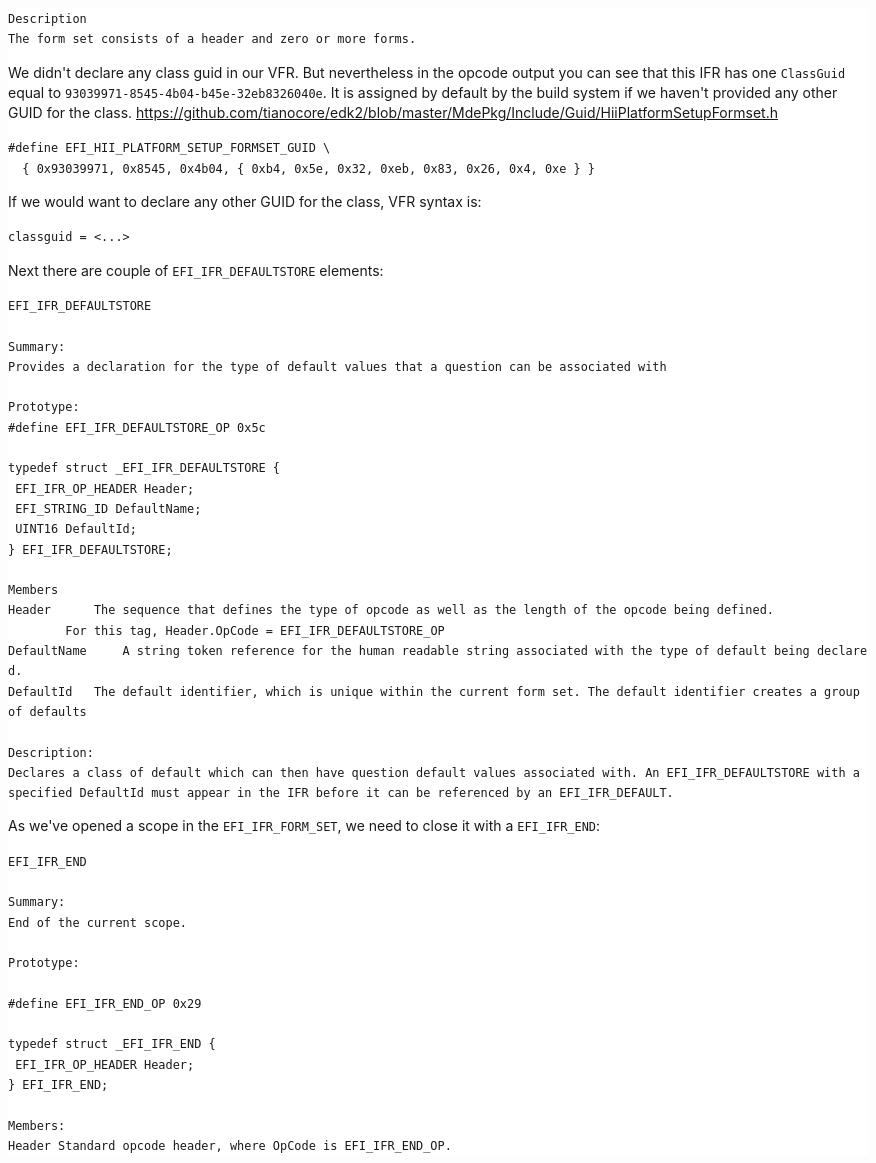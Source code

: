 ```
Description
The form set consists of a header and zero or more forms.
```
We didn't declare any class guid in our VFR. But nevertheless in the opcode output you can see that this IFR has one `ClassGuid` equal to `93039971-8545-4b04-b45e-32eb8326040e`. It is assigned by default by the build system if we haven't provided any other GUID for the class. https://github.com/tianocore/edk2/blob/master/MdePkg/Include/Guid/HiiPlatformSetupFormset.h
```
#define EFI_HII_PLATFORM_SETUP_FORMSET_GUID \
  { 0x93039971, 0x8545, 0x4b04, { 0xb4, 0x5e, 0x32, 0xeb, 0x83, 0x26, 0x4, 0xe } }
```
If we would want to declare any other GUID for the class, VFR syntax is:
```
classguid = <...>
```

Next there are couple of `EFI_IFR_DEFAULTSTORE` elements:
```
EFI_IFR_DEFAULTSTORE

Summary:
Provides a declaration for the type of default values that a question can be associated with

Prototype:
#define EFI_IFR_DEFAULTSTORE_OP 0x5c

typedef struct _EFI_IFR_DEFAULTSTORE {
 EFI_IFR_OP_HEADER Header;
 EFI_STRING_ID DefaultName;
 UINT16 DefaultId;
} EFI_IFR_DEFAULTSTORE;

Members
Header 		The sequence that defines the type of opcode as well as the length of the opcode being defined.
		For this tag, Header.OpCode = EFI_IFR_DEFAULTSTORE_OP
DefaultName 	A string token reference for the human readable string associated with the type of default being declared.
DefaultId 	The default identifier, which is unique within the current form set. The default identifier creates a group of defaults

Description:
Declares a class of default which can then have question default values associated with. An EFI_IFR_DEFAULTSTORE with a specified DefaultId must appear in the IFR before it can be referenced by an EFI_IFR_DEFAULT.
```

As we've opened a scope in the `EFI_IFR_FORM_SET`, we need to close it with a `EFI_IFR_END`:
```
EFI_IFR_END

Summary:
End of the current scope.

Prototype:

#define EFI_IFR_END_OP 0x29

typedef struct _EFI_IFR_END {
 EFI_IFR_OP_HEADER Header;
} EFI_IFR_END;

Members:
Header Standard opcode header, where OpCode is EFI_IFR_END_OP.

```